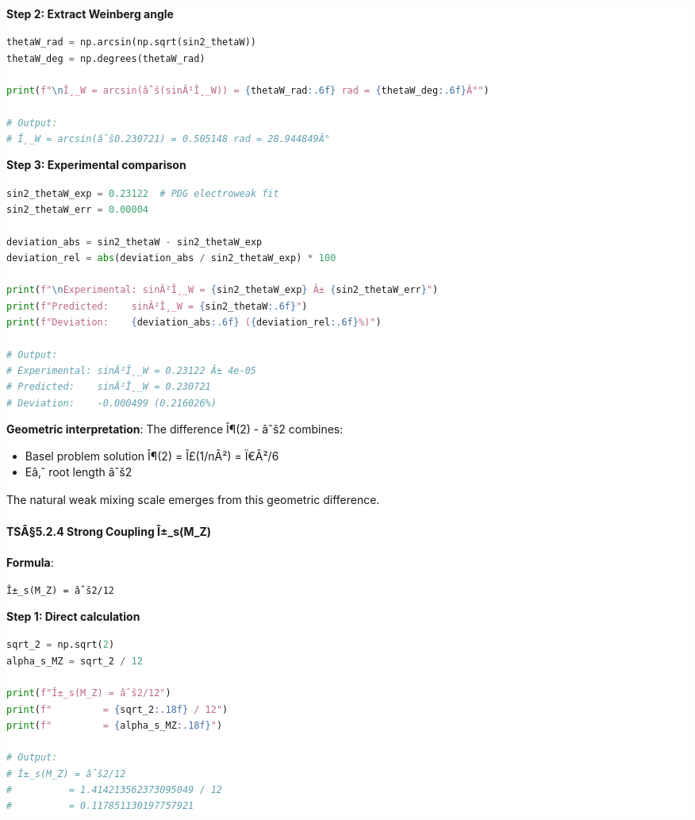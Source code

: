**Step 2: Extract Weinberg angle**

```python
thetaW_rad = np.arcsin(np.sqrt(sin2_thetaW))
thetaW_deg = np.degrees(thetaW_rad)

print(f"\nÎ¸_W = arcsin(âˆš(sinÂ²Î¸_W)) = {thetaW_rad:.6f} rad = {thetaW_deg:.6f}Â°")

# Output:
# Î¸_W = arcsin(âˆš0.230721) = 0.505148 rad = 28.944849Â°
```

**Step 3: Experimental comparison**

```python
sin2_thetaW_exp = 0.23122  # PDG electroweak fit
sin2_thetaW_err = 0.00004

deviation_abs = sin2_thetaW - sin2_thetaW_exp
deviation_rel = abs(deviation_abs / sin2_thetaW_exp) * 100

print(f"\nExperimental: sinÂ²Î¸_W = {sin2_thetaW_exp} Â± {sin2_thetaW_err}")
print(f"Predicted:    sinÂ²Î¸_W = {sin2_thetaW:.6f}")
print(f"Deviation:    {deviation_abs:.6f} ({deviation_rel:.6f}%)")

# Output:
# Experimental: sinÂ²Î¸_W = 0.23122 Â± 4e-05
# Predicted:    sinÂ²Î¸_W = 0.230721
# Deviation:    -0.000499 (0.216026%)
```

**Geometric interpretation**: The difference Î¶(2) - âˆš2 combines:
- Basel problem solution Î¶(2) = Î£(1/nÂ²) = Ï€Â²/6
- Eâ‚ˆ root length âˆš2

The natural weak mixing scale emerges from this geometric difference.

#### TSÂ§5.2.4 Strong Coupling Î±_s(M_Z)

**Formula**:
```
Î±_s(M_Z) = âˆš2/12
```

**Step 1: Direct calculation**

```python
sqrt_2 = np.sqrt(2)
alpha_s_MZ = sqrt_2 / 12

print(f"Î±_s(M_Z) = âˆš2/12")
print(f"         = {sqrt_2:.18f} / 12")
print(f"         = {alpha_s_MZ:.18f}")

# Output:
# Î±_s(M_Z) = âˆš2/12
#          = 1.414213562373095049 / 12
#          = 0.117851130197757921
```
